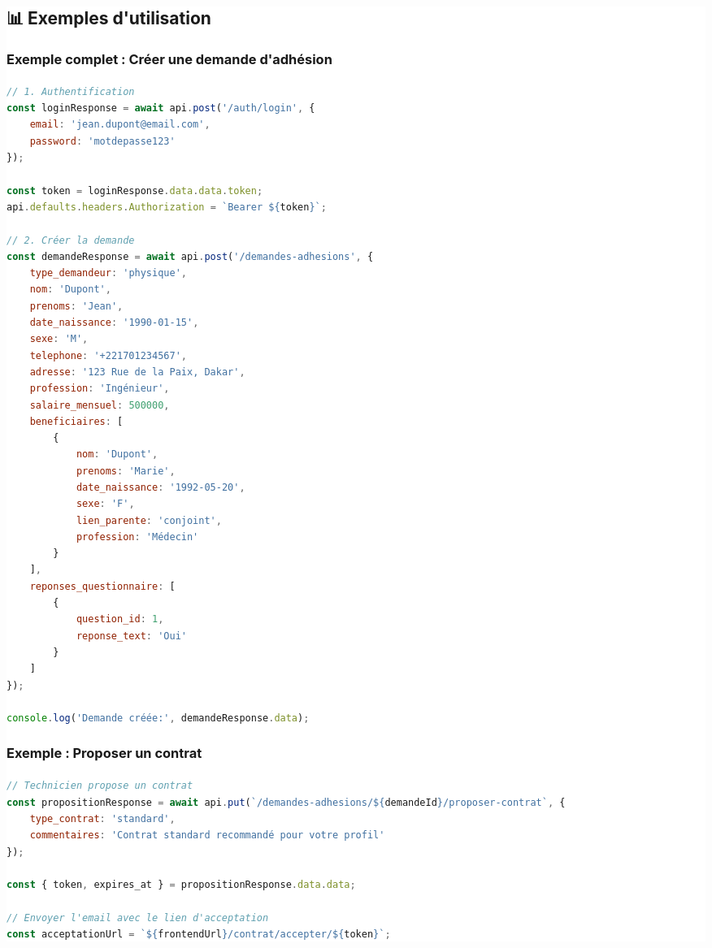 
## 📊 Exemples d'utilisation

### Exemple complet : Créer une demande d'adhésion
```javascript
// 1. Authentification
const loginResponse = await api.post('/auth/login', {
    email: 'jean.dupont@email.com',
    password: 'motdepasse123'
});

const token = loginResponse.data.data.token;
api.defaults.headers.Authorization = `Bearer ${token}`;

// 2. Créer la demande
const demandeResponse = await api.post('/demandes-adhesions', {
    type_demandeur: 'physique',
    nom: 'Dupont',
    prenoms: 'Jean',
    date_naissance: '1990-01-15',
    sexe: 'M',
    telephone: '+221701234567',
    adresse: '123 Rue de la Paix, Dakar',
    profession: 'Ingénieur',
    salaire_mensuel: 500000,
    beneficiaires: [
        {
            nom: 'Dupont',
            prenoms: 'Marie',
            date_naissance: '1992-05-20',
            sexe: 'F',
            lien_parente: 'conjoint',
            profession: 'Médecin'
        }
    ],
    reponses_questionnaire: [
        {
            question_id: 1,
            reponse_text: 'Oui'
        }
    ]
});

console.log('Demande créée:', demandeResponse.data);
```

### Exemple : Proposer un contrat
```javascript
// Technicien propose un contrat
const propositionResponse = await api.put(`/demandes-adhesions/${demandeId}/proposer-contrat`, {
    type_contrat: 'standard',
    commentaires: 'Contrat standard recommandé pour votre profil'
});

const { token, expires_at } = propositionResponse.data.data;

// Envoyer l'email avec le lien d'acceptation
const acceptationUrl = `${frontendUrl}/contrat/accepter/${token}`;
```
